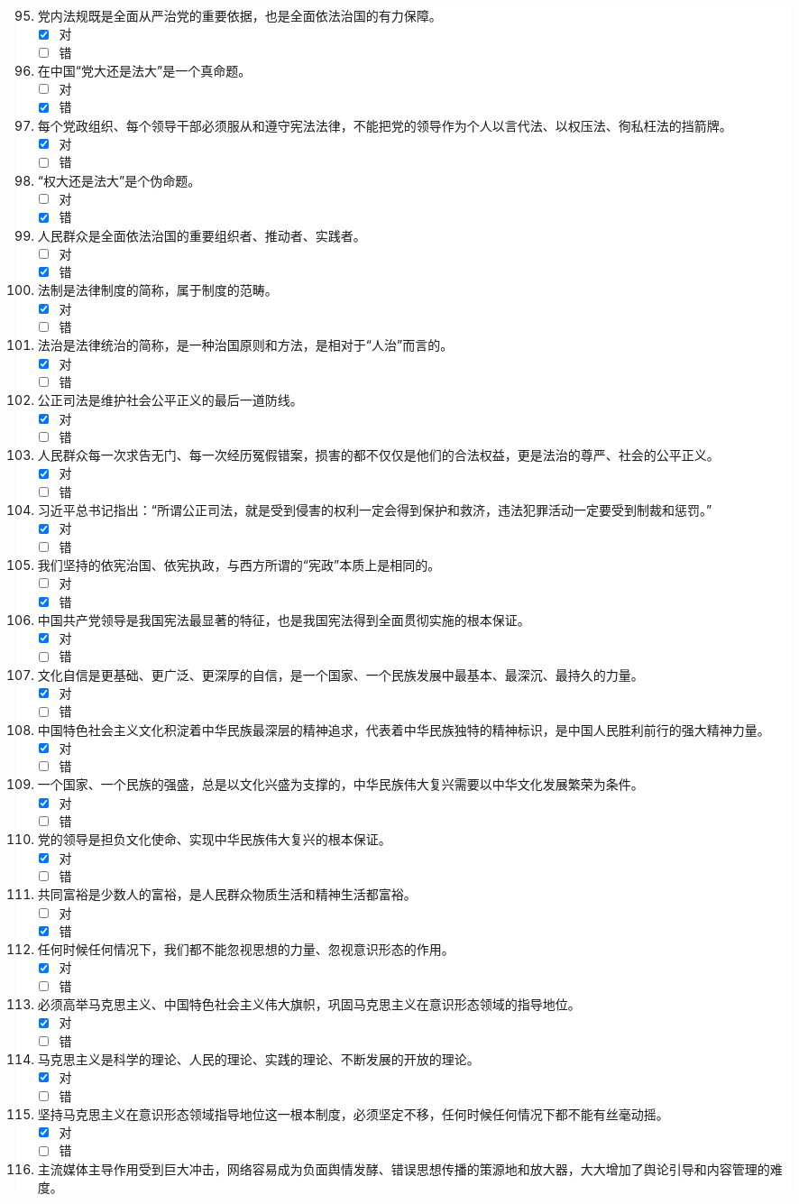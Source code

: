 95. 党内法规既是全面从严治党的重要依据，也是全面依法治国的有力保障。
    - [x] 对
    - [ ] 错
96. 在中国“党大还是法大”是一个真命题。
    - [ ] 对
    - [x] 错
97. 每个党政组织、每个领导干部必须服从和遵守宪法法律，不能把党的领导作为个人以言代法、以权压法、徇私枉法的挡箭牌。
    - [x] 对
    - [ ] 错
98. “权大还是法大”是个伪命题。
    - [ ] 对
    - [x] 错
1. 人民群众是全面依法治国的重要组织者、推动者、实践者。
    - [ ] 对
    - [x] 错
2. 法制是法律制度的简称，属于制度的范畴。
    - [x] 对
    - [ ] 错
3. 法治是法律统治的简称，是一种治国原则和方法，是相对于“人治”而言的。
    - [x] 对
    - [ ] 错
4. 公正司法是维护社会公平正义的最后一道防线。
    - [x] 对
    - [ ] 错
5. 人民群众每一次求告无门、每一次经历冤假错案，损害的都不仅仅是他们的合法权益，更是法治的尊严、社会的公平正义。
    - [x] 对
    - [ ] 错
6. 习近平总书记指出：“所谓公正司法，就是受到侵害的权利一定会得到保护和救济，违法犯罪活动一定要受到制裁和惩罚。”
    - [x] 对
    - [ ] 错
7. 我们坚持的依宪治国、依宪执政，与西方所谓的“宪政”本质上是相同的。
    - [ ] 对
    - [x] 错
8. 中国共产党领导是我国宪法最显著的特征，也是我国宪法得到全面贯彻实施的根本保证。
    - [x] 对
    - [ ] 错
9. 文化自信是更基础、更广泛、更深厚的自信，是一个国家、一个民族发展中最基本、最深沉、最持久的力量。
    - [x] 对
    - [ ] 错
10. 中国特色社会主义文化积淀着中华民族最深层的精神追求，代表着中华民族独特的精神标识，是中国人民胜利前行的强大精神力量。
    - [x] 对
    - [ ] 错
11. 一个国家、一个民族的强盛，总是以文化兴盛为支撑的，中华民族伟大复兴需要以中华文化发展繁荣为条件。
    - [x] 对
    - [ ] 错
12. 党的领导是担负文化使命、实现中华民族伟大复兴的根本保证。
    - [x] 对
    - [ ] 错
13. 共同富裕是少数人的富裕，是人民群众物质生活和精神生活都富裕。
    - [ ] 对
    - [x] 错
14. 任何时候任何情况下，我们都不能忽视思想的力量、忽视意识形态的作用。
    - [x] 对
    - [ ] 错
15. 必须高举马克思主义、中国特色社会主义伟大旗帜，巩固马克思主义在意识形态领域的指导地位。
    - [x] 对
    - [ ] 错
16. 马克思主义是科学的理论、人民的理论、实践的理论、不断发展的开放的理论。
    - [x] 对
    - [ ] 错
17. 坚持马克思主义在意识形态领域指导地位这一根本制度，必须坚定不移，任何时候任何情况下都不能有丝毫动摇。
    - [x] 对
    - [ ] 错
18. 主流媒体主导作用受到巨大冲击，网络容易成为负面舆情发酵、错误思想传播的策源地和放大器，大大增加了舆论引导和内容管理的难度。